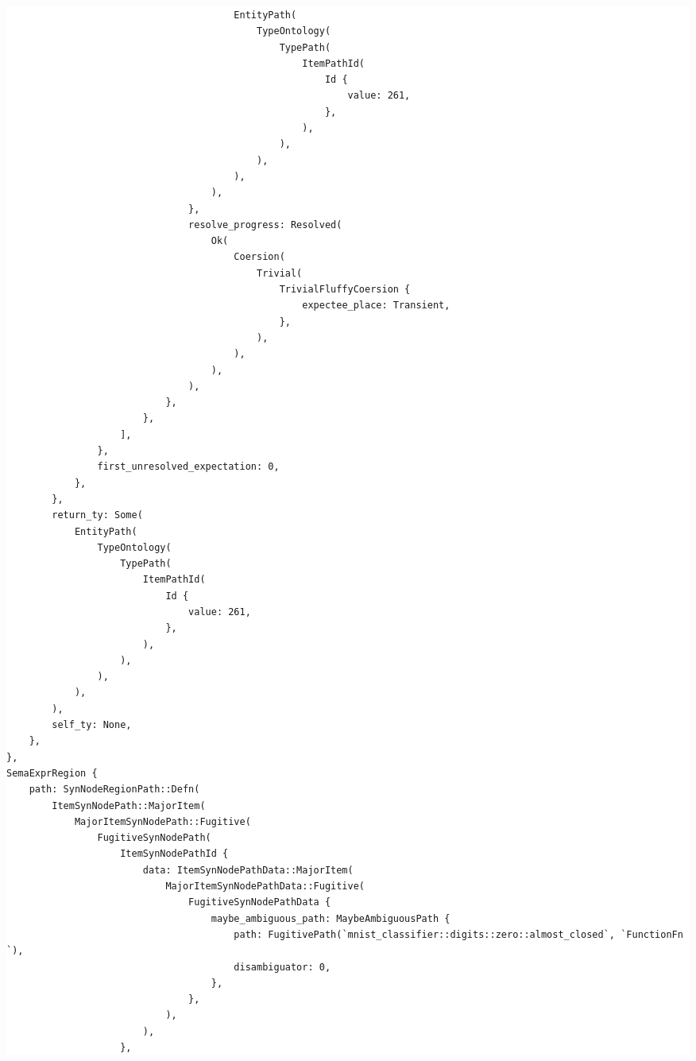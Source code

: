                                             EntityPath(
                                                TypeOntology(
                                                    TypePath(
                                                        ItemPathId(
                                                            Id {
                                                                value: 261,
                                                            },
                                                        ),
                                                    ),
                                                ),
                                            ),
                                        ),
                                    },
                                    resolve_progress: Resolved(
                                        Ok(
                                            Coersion(
                                                Trivial(
                                                    TrivialFluffyCoersion {
                                                        expectee_place: Transient,
                                                    },
                                                ),
                                            ),
                                        ),
                                    ),
                                },
                            },
                        ],
                    },
                    first_unresolved_expectation: 0,
                },
            },
            return_ty: Some(
                EntityPath(
                    TypeOntology(
                        TypePath(
                            ItemPathId(
                                Id {
                                    value: 261,
                                },
                            ),
                        ),
                    ),
                ),
            ),
            self_ty: None,
        },
    },
    SemaExprRegion {
        path: SynNodeRegionPath::Defn(
            ItemSynNodePath::MajorItem(
                MajorItemSynNodePath::Fugitive(
                    FugitiveSynNodePath(
                        ItemSynNodePathId {
                            data: ItemSynNodePathData::MajorItem(
                                MajorItemSynNodePathData::Fugitive(
                                    FugitiveSynNodePathData {
                                        maybe_ambiguous_path: MaybeAmbiguousPath {
                                            path: FugitivePath(`mnist_classifier::digits::zero::almost_closed`, `FunctionFn`),
                                            disambiguator: 0,
                                        },
                                    },
                                ),
                            ),
                        },